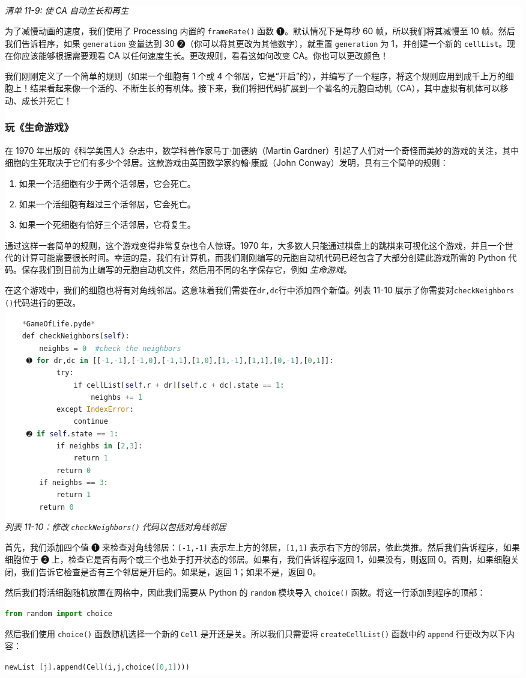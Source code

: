 *清单 11-9: 使 CA 自动生长和再生*

为了减慢动画的速度，我们使用了 Processing 内置的 `frameRate()` 函数 ➊。默认情况下是每秒 60 帧，所以我们将其减慢至 10 帧。然后我们告诉程序，如果 `generation` 变量达到 30 ➋（你可以将其更改为其他数字），就重置 `generation` 为 1，并创建一个新的 `cellList`。现在你应该能够根据需要观看 CA 以任何速度生长。更改规则，看看这如何改变 CA。你也可以更改颜色！

我们刚刚定义了一个简单的规则（如果一个细胞有 1 个或 4 个邻居，它是“开启”的），并编写了一个程序，将这个规则应用到成千上万的细胞上！结果看起来像一个活的、不断生长的有机体。接下来，我们将把代码扩展到一个著名的元胞自动机（CA），其中虚拟有机体可以移动、成长并死亡！

### 玩《生命游戏》

在 1970 年出版的《科学美国人》杂志中，数学科普作家马丁·加德纳（Martin Gardner）引起了人们对一个奇怪而美妙的游戏的关注，其中细胞的生死取决于它们有多少个邻居。这款游戏由英国数学家约翰·康威（John Conway）发明，具有三个简单的规则：

1.  如果一个活细胞有少于两个活邻居，它会死亡。

1.  如果一个活细胞有超过三个活邻居，它会死亡。

1.  如果一个死细胞有恰好三个活邻居，它将复生。

通过这样一套简单的规则，这个游戏变得非常复杂也令人惊讶。1970 年，大多数人只能通过棋盘上的跳棋来可视化这个游戏，并且一个世代的计算可能需要很长时间。幸运的是，我们有计算机，而我们刚刚编写的元胞自动机代码已经包含了大部分创建此游戏所需的 Python 代码。保存我们到目前为止编写的元胞自动机文件，然后用不同的名字保存它，例如 *生命游戏*。

在这个游戏中，我们的细胞也将有对角线邻居。这意味着我们需要在`dr,dc`行中添加四个新值。列表 11-10 展示了你需要对`checkNeighbors()`代码进行的更改。

```py
    *GameOfLife.pyde*
    def checkNeighbors(self):
        neighbs = 0  #check the neighbors
     ➊ for dr,dc in [[-1,-1],[-1,0],[-1,1],[1,0],[1,-1],[1,1],[0,-1],[0,1]]:
            try:
                if cellList[self.r + dr][self.c + dc].state == 1:
                    neighbs += 1
            except IndexError:
                continue
     ➋ if self.state == 1:
            if neighbs in [2,3]:
                return 1
            return 0
        if neighbs == 3:
            return 1
        return 0
```

*列表 11-10：修改 `checkNeighbors()` 代码以包括对角线邻居*

首先，我们添加四个值 ➊ 来检查对角线邻居：`[-1,-1]` 表示左上方的邻居，`[1,1]` 表示右下方的邻居，依此类推。然后我们告诉程序，如果细胞位于 ➋ 上，检查它是否有两个或三个也处于打开状态的邻居。如果有，我们告诉程序返回 1，如果没有，则返回 0。否则，如果细胞关闭，我们告诉它检查是否有三个邻居是开启的。如果是，返回 1；如果不是，返回 0。

然后我们将活细胞随机放置在网格中，因此我们需要从 Python 的 `random` 模块导入 `choice()` 函数。将这一行添加到程序的顶部：

```py
from random import choice
```

然后我们使用 `choice()` 函数随机选择一个新的 `Cell` 是开还是关。所以我们只需要将 `createCellList()` 函数中的 `append` 行更改为以下内容：

```py
newList [j].append(Cell(i,j,choice([0,1])))
```
